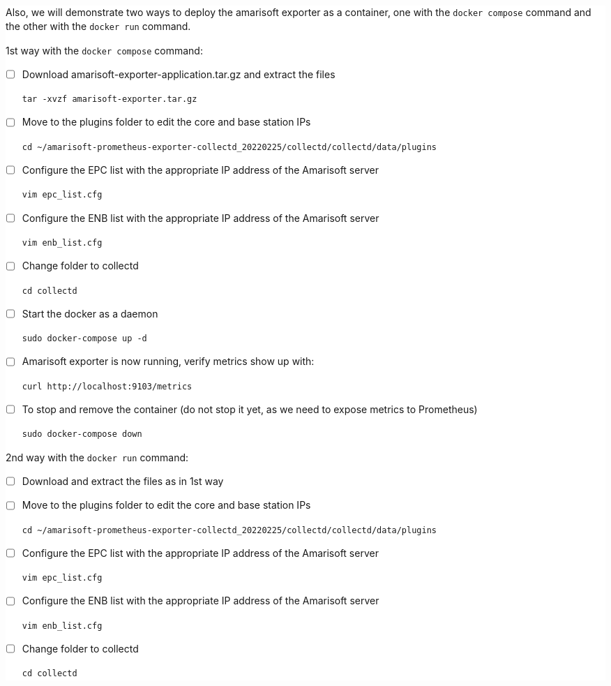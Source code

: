 Also, we will demonstrate two ways to deploy the amarisoft exporter as a container, one with the `docker compose` command and the other with the `docker run` command.

1st way with the `docker compose` command:

 - [ ] Download amarisoft-exporter-application.tar.gz and extract the files

	   tar -xvzf amarisoft-exporter.tar.gz

 - [ ] Move to the plugins folder to edit the core and
       base station IPs

	   cd ~/amarisoft-prometheus-exporter-collectd_20220225/collectd/collectd/data/plugins

 - [ ] Configure the EPC list with the appropriate IP address of the
       Amarisoft server

	   vim epc_list.cfg

 - [ ] Configure the ENB list with the appropriate IP address of the
       Amarisoft server

	   vim enb_list.cfg

 - [ ] Change folder to collectd

	   cd collectd

 - [ ] Start the docker as a daemon

	   sudo docker-compose up -d

 - [ ] Amarisoft exporter is now running, verify metrics show up with:

	   curl http://localhost:9103/metrics

 - [ ] To stop and remove the container (do not stop it yet, as we need to expose metrics to Prometheus)

	   sudo docker-compose down

2nd way with the `docker run` command:

 - [ ] Download and extract the files as in 1st way

 - [ ] Move to the plugins folder to edit the core and
       base station IPs

	   cd ~/amarisoft-prometheus-exporter-collectd_20220225/collectd/collectd/data/plugins

 - [ ] Configure the EPC list with the appropriate IP address of the
       Amarisoft server

	   vim epc_list.cfg

 - [ ] Configure the ENB list with the appropriate IP address of the
       Amarisoft server

	   vim enb_list.cfg

 - [ ] Change folder to collectd

	   cd collectd
